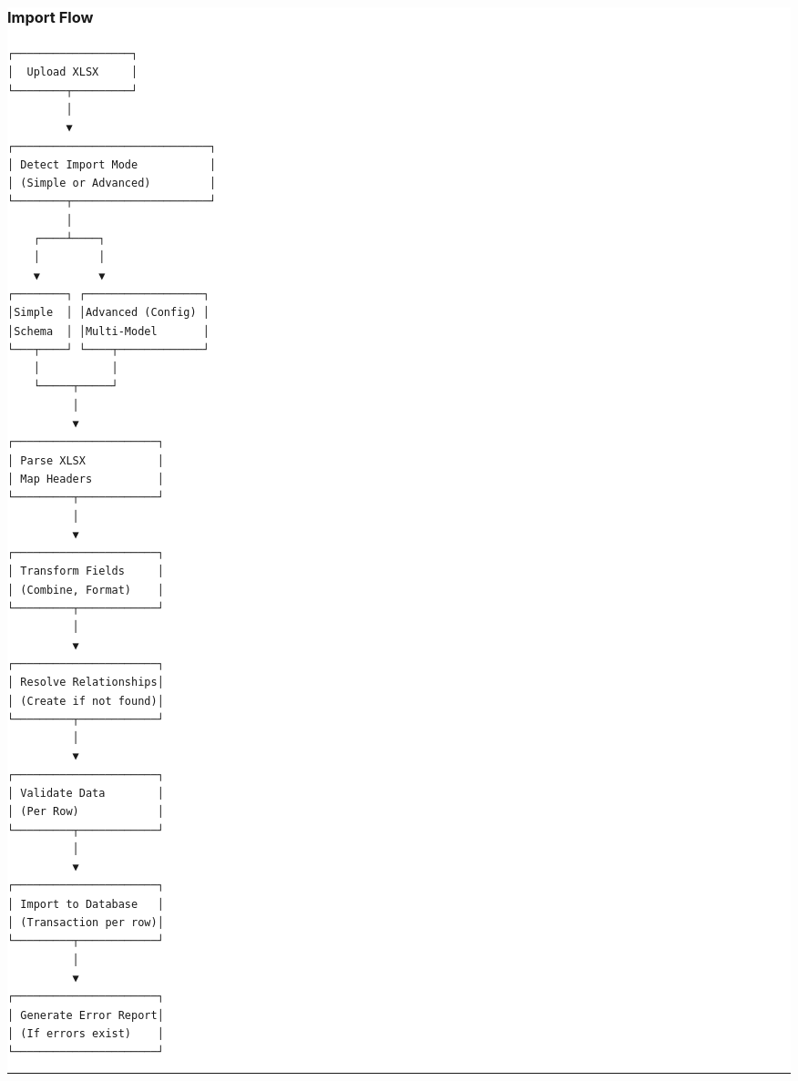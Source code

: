 ### Import Flow

```
┌──────────────────┐
│  Upload XLSX     │
└────────┬─────────┘
         │
         ▼
┌──────────────────────────────┐
│ Detect Import Mode           │
│ (Simple or Advanced)         │
└────────┬─────────────────────┘
         │
    ┌────┴────┐
    │         │
    ▼         ▼
┌────────┐ ┌──────────────────┐
│Simple  │ │Advanced (Config) │
│Schema  │ │Multi-Model       │
└───┬────┘ └────┬─────────────┘
    │           │
    └─────┬─────┘
          │
          ▼
┌──────────────────────┐
│ Parse XLSX           │
│ Map Headers          │
└─────────┬────────────┘
          │
          ▼
┌──────────────────────┐
│ Transform Fields     │
│ (Combine, Format)    │
└─────────┬────────────┘
          │
          ▼
┌──────────────────────┐
│ Resolve Relationships│
│ (Create if not found)│
└─────────┬────────────┘
          │
          ▼
┌──────────────────────┐
│ Validate Data        │
│ (Per Row)            │
└─────────┬────────────┘
          │
          ▼
┌──────────────────────┐
│ Import to Database   │
│ (Transaction per row)│
└─────────┬────────────┘
          │
          ▼
┌──────────────────────┐
│ Generate Error Report│
│ (If errors exist)    │
└──────────────────────┘
```

---